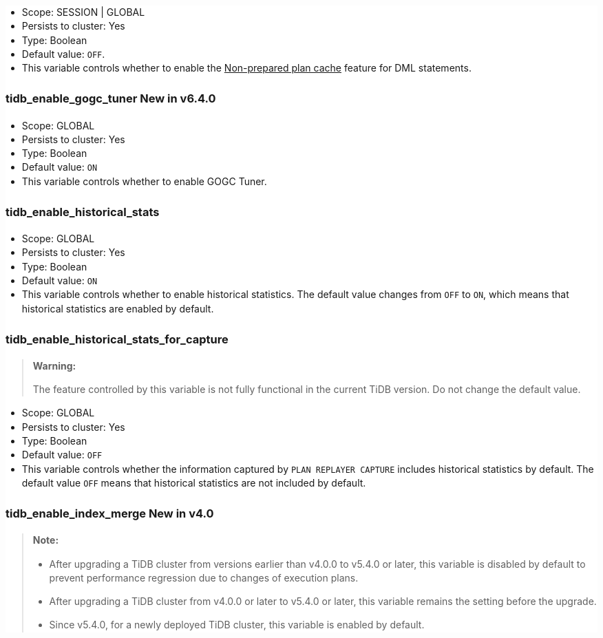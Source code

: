 - Scope: SESSION | GLOBAL
- Persists to cluster: Yes
- Type: Boolean
- Default value: `OFF`.
- This variable controls whether to enable the [Non-prepared plan cache](/sql-non-prepared-plan-cache.md) feature for DML statements.

### tidb_enable_gogc_tuner <span class="version-mark">New in v6.4.0</span>

- Scope: GLOBAL
- Persists to cluster: Yes
- Type: Boolean
- Default value: `ON`
- This variable controls whether to enable GOGC Tuner.

### tidb_enable_historical_stats

- Scope: GLOBAL
- Persists to cluster: Yes
- Type: Boolean
- Default value: `ON`
- This variable controls whether to enable historical statistics. The default value changes from `OFF` to `ON`, which means that historical statistics are enabled by default.

### tidb_enable_historical_stats_for_capture

> **Warning:**
>
> The feature controlled by this variable is not fully functional in the current TiDB version. Do not change the default value.

- Scope: GLOBAL
- Persists to cluster: Yes
- Type: Boolean
- Default value: `OFF`
- This variable controls whether the information captured by `PLAN REPLAYER CAPTURE` includes historical statistics by default. The default value `OFF` means that historical statistics are not included by default.

### tidb_enable_index_merge <span class="version-mark">New in v4.0</span>

> **Note:**
>
> - After upgrading a TiDB cluster from versions earlier than v4.0.0 to v5.4.0 or later, this variable is disabled by default to prevent performance regression due to changes of execution plans.
>
> - After upgrading a TiDB cluster from v4.0.0 or later to v5.4.0 or later, this variable remains the setting before the upgrade.
>
> - Since v5.4.0, for a newly deployed TiDB cluster, this variable is enabled by default.
